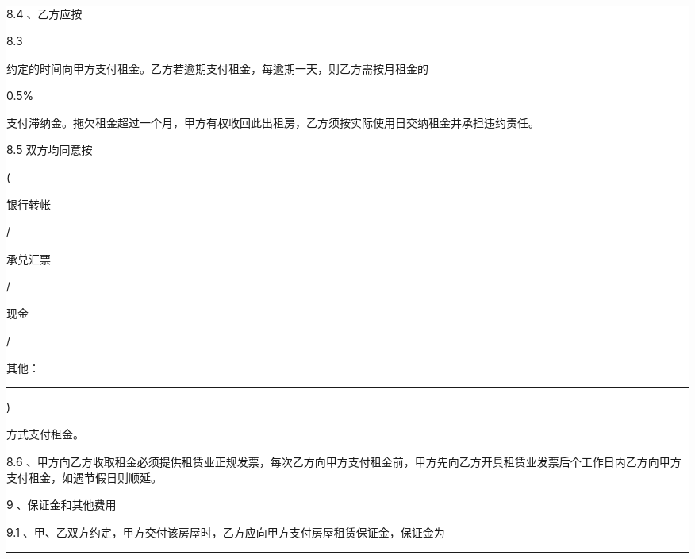 

8.4
、乙方应按

8.3

约定的时间向甲方支付租金。乙方若逾期支付租金，每逾期一天，则乙方需按月租金的

0.5%

支付滞纳金。拖欠租金超过一个月，甲方有权收回此出租房，乙方须按实际使用日交纳租金并承担违约责任。





8.5
双方均同意按

(

银行转帐

/

承兑汇票

/

现金

/

其他：





____________



)

方式支付租金。 





8.6
、甲方向乙方收取租金必须提供租赁业正规发票，每次乙方向甲方支付租金前，甲方先向乙方开具租赁业发票后个工作日内乙方向甲方支付租金，如遇节假日则顺延。





9
、保证金和其他费用 






9.1
、甲、乙双方约定，甲方交付该房屋时，乙方应向甲方支付房屋租赁保证金，保证金为


______
